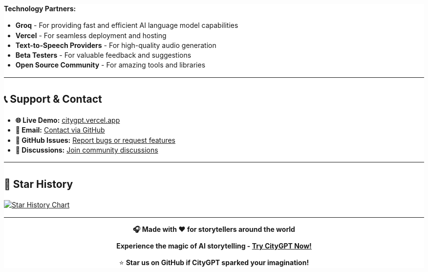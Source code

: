 **Technology Partners:**
- **Groq** - For providing fast and efficient AI language model capabilities
- **Vercel** - For seamless deployment and hosting
- **Text-to-Speech Providers** - For high-quality audio generation
- **Beta Testers** - For valuable feedback and suggestions
- **Open Source Community** - For amazing tools and libraries

---

## 📞 Support & Contact

- **🌐 Live Demo:** [citygpt.vercel.app](https://citygpt.vercel.app)
- **📧 Email:** [Contact via GitHub](https://github.com/Debanga-06)
- **🐙 GitHub Issues:** [Report bugs or request features](https://github.com/Debanga-06/CityGPT/issues)
- **💬 Discussions:** [Join community discussions](https://github.com/Debanga-06/CityGPT/discussions)

---

## 🌟 Star History

[![Star History Chart](https://api.star-history.com/svg?repos=Debanga-06/CityGPT&type=Date)](https://star-history.com/#Debanga-06/CityGPT&Date)

---

<div align="center">

**🎧 Made with ❤️ for storytellers around the world**

**Experience the magic of AI storytelling - [Try CityGPT Now!](https://citygpt.vercel.app)**

⭐ **Star us on GitHub if CityGPT sparked your imagination!**

</div>
